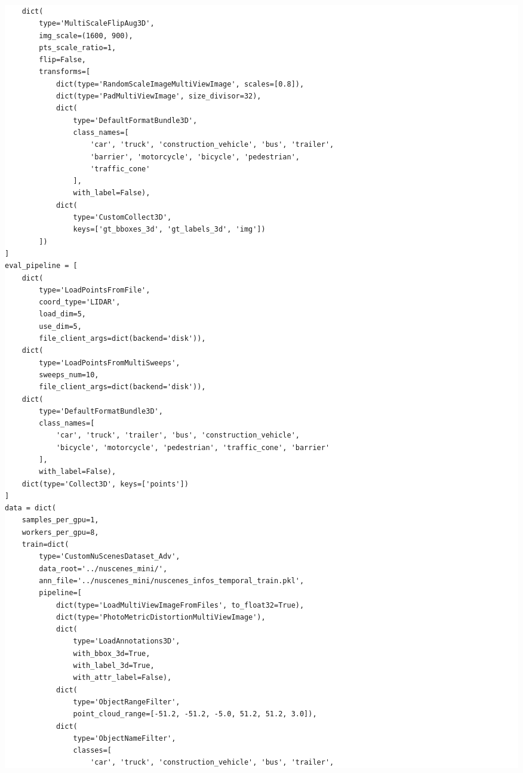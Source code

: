 ```
    dict(
        type='MultiScaleFlipAug3D',
        img_scale=(1600, 900),
        pts_scale_ratio=1,
        flip=False,
        transforms=[
            dict(type='RandomScaleImageMultiViewImage', scales=[0.8]),
            dict(type='PadMultiViewImage', size_divisor=32),
            dict(
                type='DefaultFormatBundle3D',
                class_names=[
                    'car', 'truck', 'construction_vehicle', 'bus', 'trailer',
                    'barrier', 'motorcycle', 'bicycle', 'pedestrian',
                    'traffic_cone'
                ],
                with_label=False),
            dict(
                type='CustomCollect3D',
                keys=['gt_bboxes_3d', 'gt_labels_3d', 'img'])
        ])
]
eval_pipeline = [
    dict(
        type='LoadPointsFromFile',
        coord_type='LIDAR',
        load_dim=5,
        use_dim=5,
        file_client_args=dict(backend='disk')),
    dict(
        type='LoadPointsFromMultiSweeps',
        sweeps_num=10,
        file_client_args=dict(backend='disk')),
    dict(
        type='DefaultFormatBundle3D',
        class_names=[
            'car', 'truck', 'trailer', 'bus', 'construction_vehicle',
            'bicycle', 'motorcycle', 'pedestrian', 'traffic_cone', 'barrier'
        ],
        with_label=False),
    dict(type='Collect3D', keys=['points'])
]
data = dict(
    samples_per_gpu=1,
    workers_per_gpu=8,
    train=dict(
        type='CustomNuScenesDataset_Adv',
        data_root='../nuscenes_mini/',
        ann_file='../nuscenes_mini/nuscenes_infos_temporal_train.pkl',
        pipeline=[
            dict(type='LoadMultiViewImageFromFiles', to_float32=True),
            dict(type='PhotoMetricDistortionMultiViewImage'),
            dict(
                type='LoadAnnotations3D',
                with_bbox_3d=True,
                with_label_3d=True,
                with_attr_label=False),
            dict(
                type='ObjectRangeFilter',
                point_cloud_range=[-51.2, -51.2, -5.0, 51.2, 51.2, 3.0]),
            dict(
                type='ObjectNameFilter',
                classes=[
                    'car', 'truck', 'construction_vehicle', 'bus', 'trailer',
```